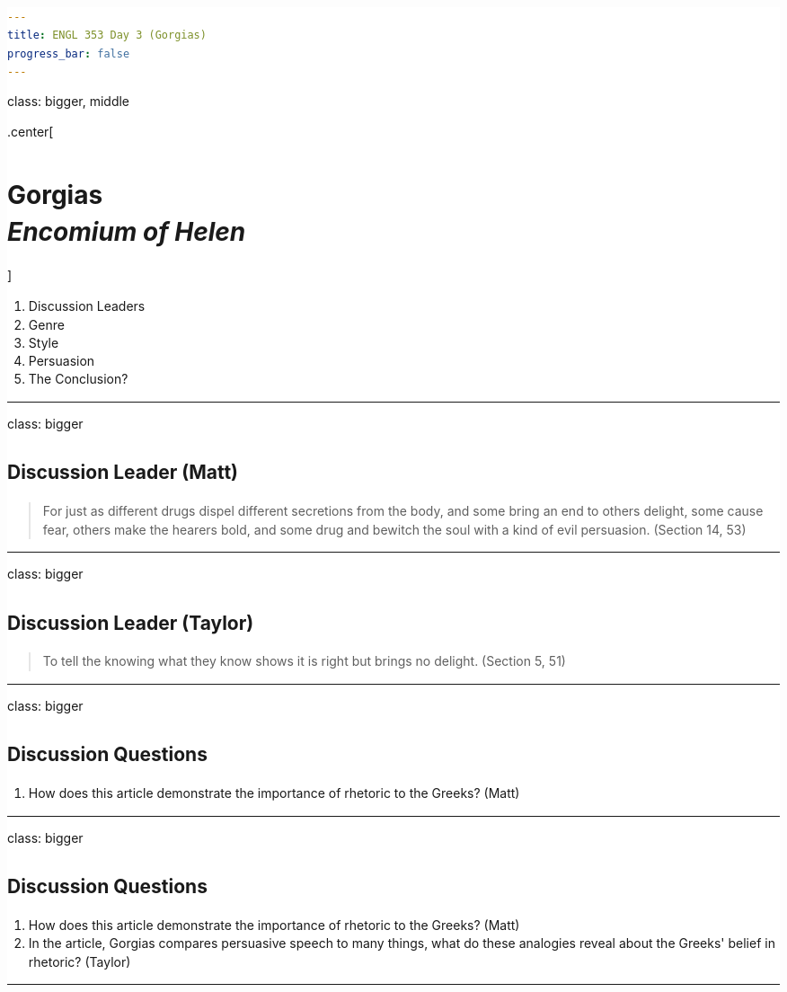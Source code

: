 ```yaml
---
title: ENGL 353 Day 3 (Gorgias)
progress_bar: false
---
```


class: bigger, middle

.center[
# Gorgias <br> *Encomium of Helen*
]

1. Discussion Leaders
1. Genre
1. Style
1. Persuasion
1. The Conclusion?

---
class: bigger

## Discussion Leader (Matt)

> For just as different drugs dispel different secretions from the body, and some bring an end to others delight, some cause fear, others make the hearers bold, and some drug and bewitch the soul with a kind of evil persuasion. (Section 14, 53)

---
class: bigger

## Discussion Leader (Taylor)

> To tell the knowing what they know shows it is right but brings no delight. (Section 5, 51)

---

class: bigger

## Discussion Questions

1. How does this article demonstrate the importance of rhetoric to the Greeks? (Matt)
---
class: bigger

## Discussion Questions

1. How does this article demonstrate the importance of rhetoric to the Greeks? (Matt)
1. In the article, Gorgias compares persuasive speech to many things, what do these analogies reveal about the Greeks' belief in rhetoric? (Taylor)

---